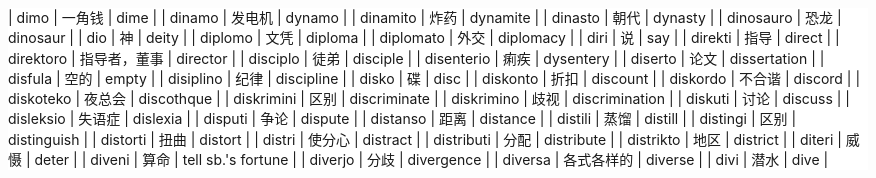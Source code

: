 |	dimo	|	一角钱	|	dime	|
|	dinamo	|	发电机	|	dynamo	|
|	dinamito	|	炸药	|	dynamite	|
|	dinasto	|	朝代	|	dynasty	|
|	dinosauro	|	恐龙	|	dinosaur	|
|	dio	|	神	|	deity	|
|	diplomo	|	文凭	|	diploma	|
|	diplomato	|	外交	|	diplomacy	|
|	diri	|	说	|	say	|
|	direkti	|	指导	|	direct	|
|	direktoro	|	指导者，董事	|	director	|
|	disciplo	|	徒弟	|	disciple	|
|	disenterio	|	痢疾	|	dysentery	|
|	diserto	|	论文	|	dissertation	|
|	disfula	|	空的	|	empty	|
|	disiplino	|	纪律	|	discipline	|
|	disko	|	碟	|	disc	|
|	diskonto	|	折扣	|	discount	|
|	diskordo	|	不合谐	|	discord	|
|	diskoteko	|	夜总会	|	discothque	|
|	diskrimini	|	区别	|	discriminate	|
|	diskrimino	|	歧视	|	discrimination	|
|	diskuti	|	讨论	|	discuss	|
|	disleksio	|	失语症	|	dislexia	|
|	disputi	|	争论	|	dispute	|
|	distanso	|	距离	|	distance	|
|	distili	|	蒸馏	|	distill	|
|	distingi	|	区别	|	distinguish	|
|	distorti	|	扭曲	|	distort	|
|	distri	|	使分心	|	distract	|
|	distributi	|	分配	|	distribute	|
|	distrikto	|	地区	|	district	|
|	diteri	|	威慑	|	deter	|
|	diveni	|	算命	|	tell sb.'s fortune	|
|	diverjo	|	分歧	|	divergence	|
|	diversa	|	各式各样的	|	diverse	|
|	divi	|	潜水	|	dive	|